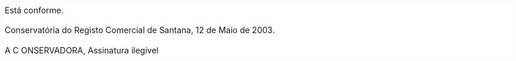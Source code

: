 
Está conforme.


Conservatória do Registo Comercial de Santana, 12 de
Maio de 2003.


A C ONSERVADORA, Assinatura ilegível

